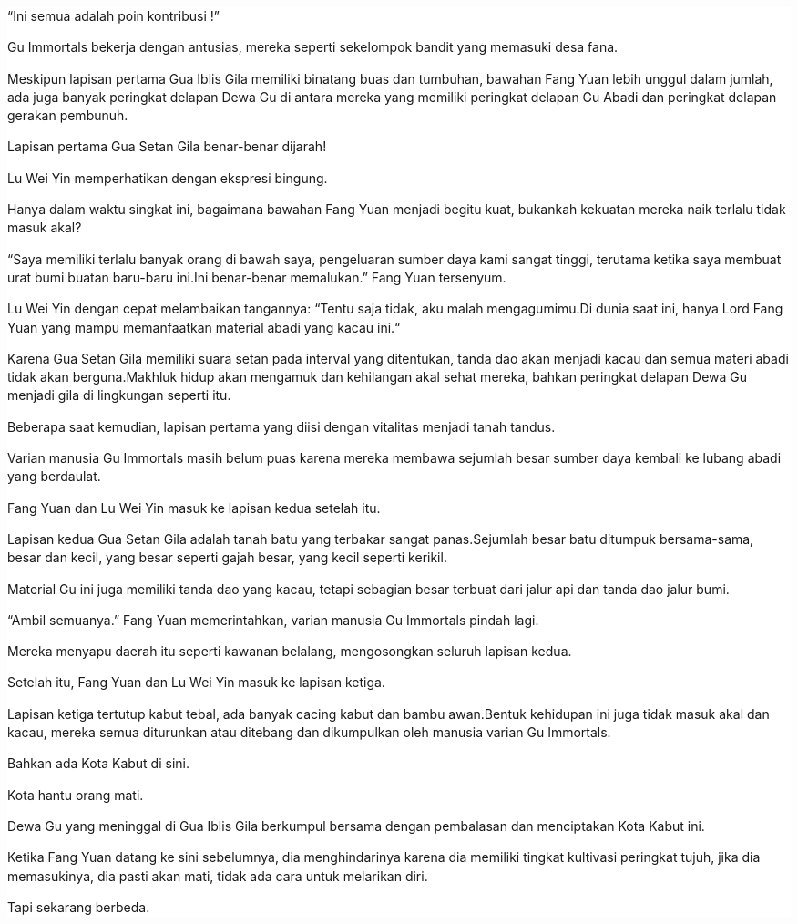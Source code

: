 “Ini semua adalah poin kontribusi !”

Gu Immortals bekerja dengan antusias, mereka seperti sekelompok bandit yang memasuki desa fana.

Meskipun lapisan pertama Gua Iblis Gila memiliki binatang buas dan tumbuhan, bawahan Fang Yuan lebih unggul dalam jumlah, ada juga banyak peringkat delapan Dewa Gu di antara mereka yang memiliki peringkat delapan Gu Abadi dan peringkat delapan gerakan pembunuh.

Lapisan pertama Gua Setan Gila benar-benar dijarah!

Lu Wei Yin memperhatikan dengan ekspresi bingung.

Hanya dalam waktu singkat ini, bagaimana bawahan Fang Yuan menjadi begitu kuat, bukankah kekuatan mereka naik terlalu tidak masuk akal?

“Saya memiliki terlalu banyak orang di bawah saya, pengeluaran sumber daya kami sangat tinggi, terutama ketika saya membuat urat bumi buatan baru-baru ini.Ini benar-benar memalukan.” Fang Yuan tersenyum.

Lu Wei Yin dengan cepat melambaikan tangannya: “Tentu saja tidak, aku malah mengagumimu.Di dunia saat ini, hanya Lord Fang Yuan yang mampu memanfaatkan material abadi yang kacau ini.“

Karena Gua Setan Gila memiliki suara setan pada interval yang ditentukan, tanda dao akan menjadi kacau dan semua materi abadi tidak akan berguna.Makhluk hidup akan mengamuk dan kehilangan akal sehat mereka, bahkan peringkat delapan Dewa Gu menjadi gila di lingkungan seperti itu.

Beberapa saat kemudian, lapisan pertama yang diisi dengan vitalitas menjadi tanah tandus.

Varian manusia Gu Immortals masih belum puas karena mereka membawa sejumlah besar sumber daya kembali ke lubang abadi yang berdaulat.

Fang Yuan dan Lu Wei Yin masuk ke lapisan kedua setelah itu.

Lapisan kedua Gua Setan Gila adalah tanah batu yang terbakar sangat panas.Sejumlah besar batu ditumpuk bersama-sama, besar dan kecil, yang besar seperti gajah besar, yang kecil seperti kerikil.

Material Gu ini juga memiliki tanda dao yang kacau, tetapi sebagian besar terbuat dari jalur api dan tanda dao jalur bumi.

“Ambil semuanya.” Fang Yuan memerintahkan, varian manusia Gu Immortals pindah lagi.

Mereka menyapu daerah itu seperti kawanan belalang, mengosongkan seluruh lapisan kedua.

Setelah itu, Fang Yuan dan Lu Wei Yin masuk ke lapisan ketiga.

Lapisan ketiga tertutup kabut tebal, ada banyak cacing kabut dan bambu awan.Bentuk kehidupan ini juga tidak masuk akal dan kacau, mereka semua diturunkan atau ditebang dan dikumpulkan oleh manusia varian Gu Immortals.

Bahkan ada Kota Kabut di sini.

Kota hantu orang mati.

Dewa Gu yang meninggal di Gua Iblis Gila berkumpul bersama dengan pembalasan dan menciptakan Kota Kabut ini.

Ketika Fang Yuan datang ke sini sebelumnya, dia menghindarinya karena dia memiliki tingkat kultivasi peringkat tujuh, jika dia memasukinya, dia pasti akan mati, tidak ada cara untuk melarikan diri.

Tapi sekarang berbeda.
